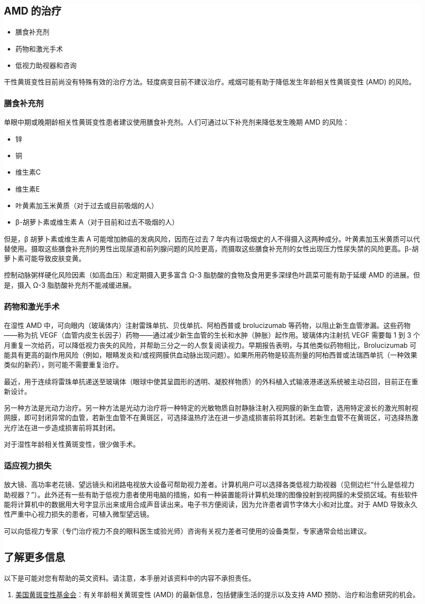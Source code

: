 ## AMD 的治疗

- 膳食补充剂

- 药物和激光手术

- 低视力助视器和咨询


干性黄斑变性目前尚没有特殊有效的治疗方法。轻度病变目前不建议治疗。戒烟可能有助于降低发生年龄相关性黄斑变性 (AMD) 的风险。

### 膳食补充剂

单眼中期或晚期龄相关性黄斑变性患者建议使用膳食补充剂。人们可通过以下补充剂来降低发生晚期 AMD 的风险：

- 锌

- 铜

- 维生素C

- 维生素E

- 叶黄素加玉米黄质（对于过去或目前吸烟的人）

- β-胡萝卜素或维生素 A（对于目前和过去不吸烟的人）


但是，β 胡萝卜素或维生素 A 可能增加肺癌的发病风险，因而在过去 7 年内有过吸烟史的人不得摄入这两种成分。叶黄素加玉米黄质可以代替使用。摄取这些膳食补充剂的男性出现尿道和前列腺问题的风险更高，而摄取这些膳食补充剂的女性出现压力性尿失禁的风险更高。β-胡萝卜素可能导致皮肤变黄。

控制动脉粥样硬化风险因素（如高血压）和定期摄入更多富含 Ω-3 脂肪酸的食物及食用更多深绿色叶蔬菜可能有助于延缓 AMD 的进展。但是，摄入 Ω-3 脂肪酸补充剂不能减缓进展。

### 药物和激光手术

在湿性 AMD 中，可向眼内（玻璃体内）注射雷珠单抗、贝伐单抗、阿柏西普或 brolucizumab 等药物，以阻止新生血管渗漏。这些药物——称为抗 VEGF（血管内皮生长因子）药物——通过减少新生血管的生长和水肿（肿胀）起作用。玻璃体内注射抗 VEGF 需要每 1 到 3 个月重复一次给药，可以降低视力丧失的风险，并帮助三分之一的人恢复阅读视力。早期报告表明，与其他类似药物相比，Brolucizumab 可能具有更高的副作用风险（例如，眼睛发炎和/或视网膜供血动脉出现问题）。如果所用药物是较高剂量的阿柏西普或法瑞西单抗（一种效果类似的新药），则可能不需要重复治疗。

最近，用于连续将雷珠单抗递送至玻璃体（眼球中使其呈圆形的透明、凝胶样物质）的外科植入式输液港递送系统被主动召回，目前正在重新设计。

另一种方法是光动力治疗。另一种方法是光动力治疗将一种特定的光敏物质自肘静脉注射入视网膜的新生血管，选用特定波长的激光照射视网膜，即可封闭异常的血管，若新生血管不在黄斑区，可选择温热疗法在进一步造成损害前将其封闭。若新生血管不在黄斑区，可选择热激光疗法在进一步造成损害前将其封闭。

对于湿性年龄相关性黄斑变性，很少做手术。

### 适应视力损失

放大镜、高功率老花镜、望远镜头和闭路电视放大设备可帮助视力差者。计算机用户可以选择各类低视力助视器（见侧边栏“什么是低视力助视器？”）。此外还有一些有助于低视力患者使用电脑的措施，如有一种装置能将计算机处理的图像投射到视网膜的未受损区域。有些软件能将计算机中的数据用大号字显示出来或用合成声音读出来。电子书方便阅读，因为允许患者调节字体大小和对比度。对于 AMD 导致永久性严重中心视力损失的患者，可植入微型望远镜。

可以向低视力专家（专门治疗视力不良的眼科医生或验光师）咨询有关视力差者可使用的设备类型，专家通常会给出建议。

## 了解更多信息

以下是可能对您有帮助的英文资料。请注意，本手册对该资料中的内容不承担责任。

1. [美国黄斑变性基金会](https://www.macular.org/)：有关年龄相关黄斑变性 (AMD) 的最新信息，包括健康生活的提示以及支持 AMD 预防、治疗和治愈研究的机会。
